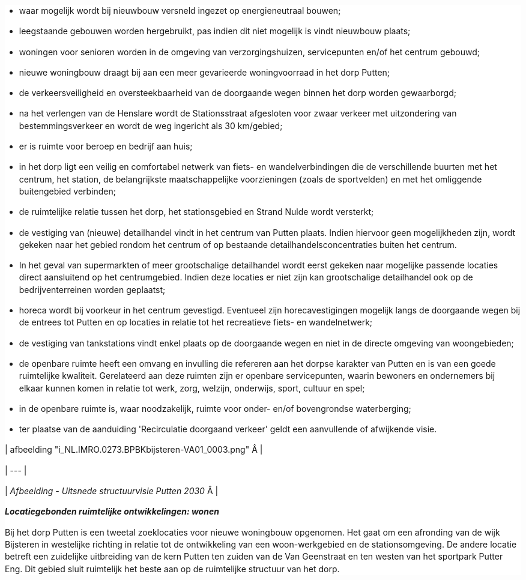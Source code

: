 * waar mogelijk wordt bij nieuwbouw versneld ingezet op energieneutraal bouwen;

* leegstaande gebouwen worden hergebruikt, pas indien dit niet mogelijk is vindt nieuwbouw plaats;

* woningen voor senioren worden in de omgeving van verzorgingshuizen, servicepunten en/of het centrum gebouwd;

* nieuwe woningbouw draagt bij aan een meer gevarieerde woningvoorraad in het dorp Putten;

* de verkeersveiligheid en oversteekbaarheid van de doorgaande wegen binnen het dorp worden gewaarborgd;

* na het verlengen van de Henslare wordt de Stationsstraat afgesloten voor zwaar verkeer met uitzondering van bestemmingsverkeer en wordt de weg ingericht als 30 km/gebied;

* er is ruimte voor beroep en bedrijf aan huis;

* in het dorp ligt een veilig en comfortabel netwerk van fiets\- en wandelverbindingen die de verschillende buurten met het centrum, het station, de belangrijkste maatschappelijke voorzieningen (zoals de sportvelden) en met het omliggende buitengebied verbinden;

* de ruimtelijke relatie tussen het dorp, het stationsgebied en Strand Nulde wordt versterkt;

* de vestiging van (nieuwe) detailhandel vindt in het centrum van Putten plaats. Indien hiervoor geen mogelijkheden zijn, wordt gekeken naar het gebied rondom het centrum of op bestaande detailhandelsconcentraties buiten het centrum.

* In het geval van supermarkten of meer grootschalige detailhandel wordt eerst gekeken naar mogelijke passende locaties direct aansluitend op het centrumgebied. Indien deze locaties er niet zijn kan grootschalige detailhandel ook op de bedrijventerreinen worden geplaatst;

* horeca wordt bij voorkeur in het centrum gevestigd. Eventueel zijn horecavestigingen mogelijk langs de doorgaande wegen bij de entrees tot Putten en op locaties in relatie tot het recreatieve fiets\- en wandelnetwerk;

* de vestiging van tankstations vindt enkel plaats op de doorgaande wegen en niet in de directe omgeving van woongebieden;

* de openbare ruimte heeft een omvang en invulling die refereren aan het dorpse karakter van Putten en is van een goede ruimtelijke kwaliteit. Gerelateerd aan deze ruimten zijn er openbare servicepunten, waarin bewoners en ondernemers bij elkaar kunnen komen in relatie tot werk, zorg, welzijn, onderwijs, sport, cultuur en spel;

* in de openbare ruimte is, waar noodzakelijk, ruimte voor onder\- en/of bovengrondse waterberging;

* ter plaatse van de aanduiding 'Recirculatie doorgaand verkeer' geldt een aanvullende of afwijkende visie.

| afbeelding "i_NL.IMRO.0273.BPBKbijsteren-VA01_0003.png"   Â |

| --- |

| *Afbeelding \- Uitsnede structuurvisie Putten 2030*   Â |

***Locatiegebonden ruimtelijke ontwikkelingen: wonen***

Bij het dorp Putten is een tweetal zoeklocaties voor nieuwe woningbouw opgenomen. Het gaat om een afronding van de wijk Bijsteren in westelijke richting in relatie tot de ontwikkeling van een woon\-werkgebied en de stationsomgeving. De andere locatie betreft een zuidelijke uitbreiding van de kern Putten ten zuiden van de Van Geenstraat en ten westen van het sportpark Putter Eng. Dit gebied sluit ruimtelijk het beste aan op de ruimtelijke structuur van het dorp.
